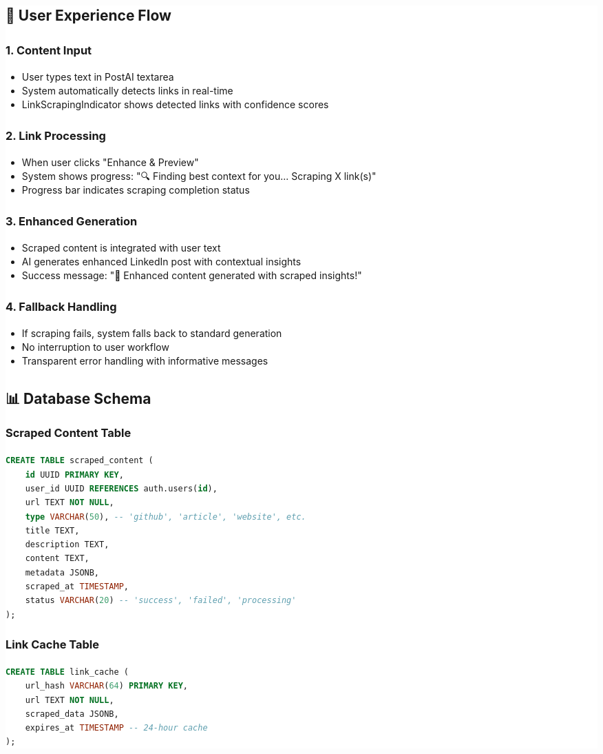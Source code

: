 ## 🎯 User Experience Flow

### 1. **Content Input**
- User types text in PostAI textarea
- System automatically detects links in real-time
- LinkScrapingIndicator shows detected links with confidence scores

### 2. **Link Processing**
- When user clicks "Enhance & Preview"
- System shows progress: "🔍 Finding best context for you... Scraping X link(s)"
- Progress bar indicates scraping completion status

### 3. **Enhanced Generation**
- Scraped content is integrated with user text
- AI generates enhanced LinkedIn post with contextual insights
- Success message: "🔗 Enhanced content generated with scraped insights!"

### 4. **Fallback Handling**
- If scraping fails, system falls back to standard generation
- No interruption to user workflow
- Transparent error handling with informative messages

## 📊 Database Schema

### Scraped Content Table
```sql
CREATE TABLE scraped_content (
    id UUID PRIMARY KEY,
    user_id UUID REFERENCES auth.users(id),
    url TEXT NOT NULL,
    type VARCHAR(50), -- 'github', 'article', 'website', etc.
    title TEXT,
    description TEXT,
    content TEXT,
    metadata JSONB,
    scraped_at TIMESTAMP,
    status VARCHAR(20) -- 'success', 'failed', 'processing'
);
```

### Link Cache Table
```sql
CREATE TABLE link_cache (
    url_hash VARCHAR(64) PRIMARY KEY,
    url TEXT NOT NULL,
    scraped_data JSONB,
    expires_at TIMESTAMP -- 24-hour cache
);
```
